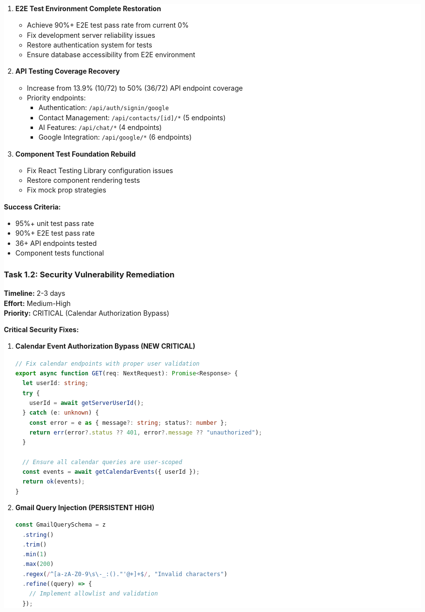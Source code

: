 1. **E2E Test Environment Complete Restoration**
   - Achieve 90%+ E2E test pass rate from current 0%
   - Fix development server reliability issues
   - Restore authentication system for tests
   - Ensure database accessibility from E2E environment

2. **API Testing Coverage Recovery**
   - Increase from 13.9% (10/72) to 50% (36/72) API endpoint coverage
   - Priority endpoints:
     - Authentication: `/api/auth/signin/google`
     - Contact Management: `/api/contacts/[id]/*` (5 endpoints)
     - AI Features: `/api/chat/*` (4 endpoints)
     - Google Integration: `/api/google/*` (6 endpoints)

3. **Component Test Foundation Rebuild**
   - Fix React Testing Library configuration issues
   - Restore component rendering tests
   - Fix mock prop strategies

**Success Criteria:**

- 95%+ unit test pass rate
- 90%+ E2E test pass rate
- 36+ API endpoints tested
- Component tests functional

### Task 1.2: Security Vulnerability Remediation

**Timeline:** 2-3 days  
**Effort:** Medium-High  
**Priority:** CRITICAL (Calendar Authorization Bypass)

**Critical Security Fixes:**

1. **Calendar Event Authorization Bypass (NEW CRITICAL)**

   ```typescript
   // Fix calendar endpoints with proper user validation
   export async function GET(req: NextRequest): Promise<Response> {
     let userId: string;
     try {
       userId = await getServerUserId();
     } catch (e: unknown) {
       const error = e as { message?: string; status?: number };
       return err(error?.status ?? 401, error?.message ?? "unauthorized");
     }

     // Ensure all calendar queries are user-scoped
     const events = await getCalendarEvents({ userId });
     return ok(events);
   }
   ```

2. **Gmail Query Injection (PERSISTENT HIGH)**

   ```typescript
   const GmailQuerySchema = z
     .string()
     .trim()
     .min(1)
     .max(200)
     .regex(/^[a-zA-Z0-9\s\-_:()."'@+]+$/, "Invalid characters")
     .refine((query) => {
       // Implement allowlist and validation
     });
   ```

